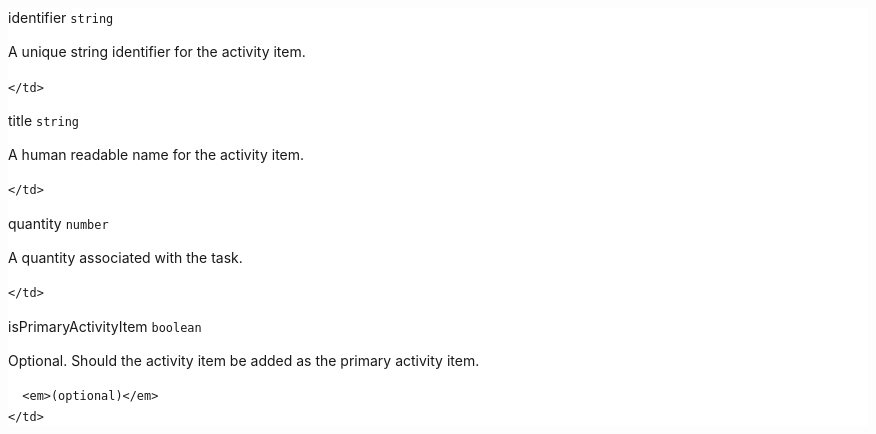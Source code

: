   <tr>
    <td>
      identifier
    </td>
    <td>
      <code>string</code>
    </td>
    <td>
      <p>A unique string identifier for the activity item.</p>

      
    </td>
  </tr>
  
  <tr>
    <td>
      title
    </td>
    <td>
      <code>string</code>
    </td>
    <td>
      <p>A human readable name for the activity item.</p>

      
    </td>
  </tr>
  
  <tr>
    <td>
      quantity
    </td>
    <td>
      <code>number</code>
    </td>
    <td>
      <p>A quantity associated with the task.</p>

      
    </td>
  </tr>
  
  <tr>
    <td>
      isPrimaryActivityItem
    </td>
    <td>
      <code>boolean</code>
    </td>
    <td>
      <p>Optional. Should the activity item be added as the primary activity item.</p>

      <em>(optional)</em>
    </td>
  </tr>
  
  </tbody>
</table>





